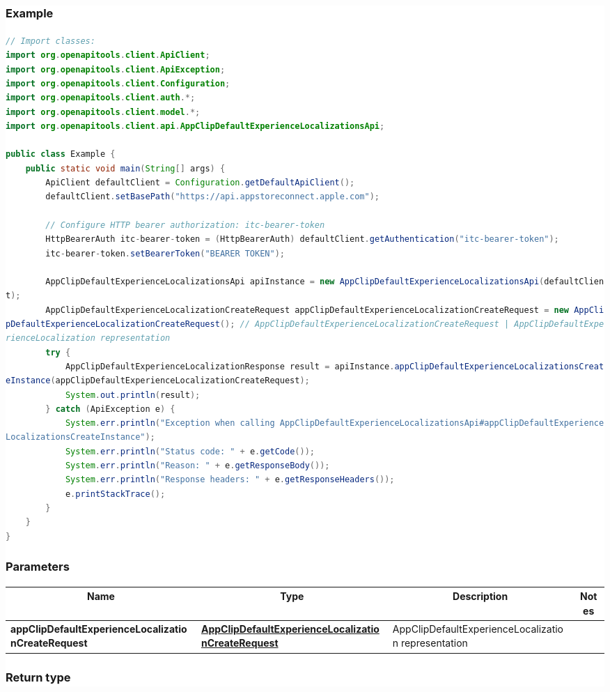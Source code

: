 

### Example

```java
// Import classes:
import org.openapitools.client.ApiClient;
import org.openapitools.client.ApiException;
import org.openapitools.client.Configuration;
import org.openapitools.client.auth.*;
import org.openapitools.client.model.*;
import org.openapitools.client.api.AppClipDefaultExperienceLocalizationsApi;

public class Example {
    public static void main(String[] args) {
        ApiClient defaultClient = Configuration.getDefaultApiClient();
        defaultClient.setBasePath("https://api.appstoreconnect.apple.com");
        
        // Configure HTTP bearer authorization: itc-bearer-token
        HttpBearerAuth itc-bearer-token = (HttpBearerAuth) defaultClient.getAuthentication("itc-bearer-token");
        itc-bearer-token.setBearerToken("BEARER TOKEN");

        AppClipDefaultExperienceLocalizationsApi apiInstance = new AppClipDefaultExperienceLocalizationsApi(defaultClient);
        AppClipDefaultExperienceLocalizationCreateRequest appClipDefaultExperienceLocalizationCreateRequest = new AppClipDefaultExperienceLocalizationCreateRequest(); // AppClipDefaultExperienceLocalizationCreateRequest | AppClipDefaultExperienceLocalization representation
        try {
            AppClipDefaultExperienceLocalizationResponse result = apiInstance.appClipDefaultExperienceLocalizationsCreateInstance(appClipDefaultExperienceLocalizationCreateRequest);
            System.out.println(result);
        } catch (ApiException e) {
            System.err.println("Exception when calling AppClipDefaultExperienceLocalizationsApi#appClipDefaultExperienceLocalizationsCreateInstance");
            System.err.println("Status code: " + e.getCode());
            System.err.println("Reason: " + e.getResponseBody());
            System.err.println("Response headers: " + e.getResponseHeaders());
            e.printStackTrace();
        }
    }
}
```

### Parameters


| Name | Type | Description  | Notes |
|------------- | ------------- | ------------- | -------------|
| **appClipDefaultExperienceLocalizationCreateRequest** | [**AppClipDefaultExperienceLocalizationCreateRequest**](AppClipDefaultExperienceLocalizationCreateRequest.md)| AppClipDefaultExperienceLocalization representation | |

### Return type
